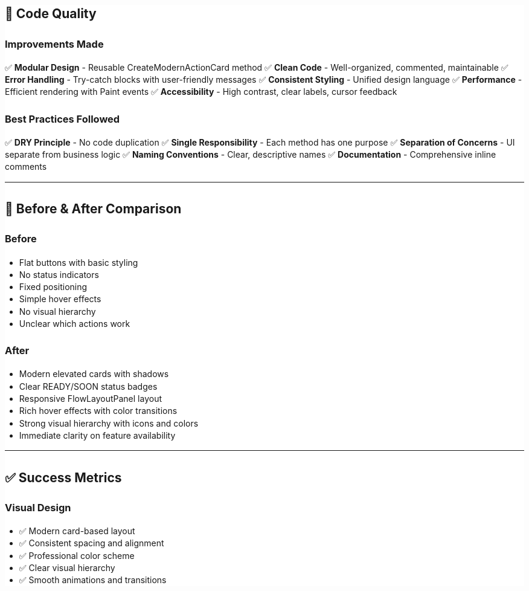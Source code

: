 
## 📝 Code Quality

### Improvements Made

✅ **Modular Design** - Reusable CreateModernActionCard method
✅ **Clean Code** - Well-organized, commented, maintainable
✅ **Error Handling** - Try-catch blocks with user-friendly messages
✅ **Consistent Styling** - Unified design language
✅ **Performance** - Efficient rendering with Paint events
✅ **Accessibility** - High contrast, clear labels, cursor feedback

### Best Practices Followed

✅ **DRY Principle** - No code duplication
✅ **Single Responsibility** - Each method has one purpose
✅ **Separation of Concerns** - UI separate from business logic
✅ **Naming Conventions** - Clear, descriptive names
✅ **Documentation** - Comprehensive inline comments

---

## 🎨 Before & After Comparison

### Before
- Flat buttons with basic styling
- No status indicators
- Fixed positioning
- Simple hover effects
- No visual hierarchy
- Unclear which actions work

### After
- Modern elevated cards with shadows
- Clear READY/SOON status badges
- Responsive FlowLayoutPanel layout
- Rich hover effects with color transitions
- Strong visual hierarchy with icons and colors
- Immediate clarity on feature availability

---

## ✅ Success Metrics

### Visual Design
- ✅ Modern card-based layout
- ✅ Consistent spacing and alignment
- ✅ Professional color scheme
- ✅ Clear visual hierarchy
- ✅ Smooth animations and transitions

